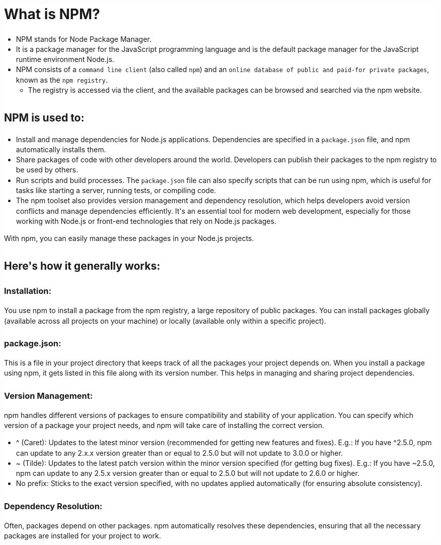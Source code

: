 <h1>What is NPM?</h1>


- NPM stands for Node Package Manager. 
- It is a package manager for the JavaScript programming language and is the default package manager for the JavaScript runtime environment Node.js. 
- NPM consists of a ```command line client``` (also called ```npm```) and an ```online database of public and paid-for private packages```, known as the ```npm registry```. 
   - The registry is accessed via the client, and the available packages can be browsed and searched via the npm website.

<h2>NPM is used to:</h2>

- Install and manage dependencies for Node.js applications. Dependencies are specified in a ```package.json``` file, and npm automatically installs them.
- Share packages of code with other developers around the world. Developers can publish their packages to the npm registry to be used by others.
- Run scripts and build processes. The ```package.json``` file can also specify scripts that can be run using npm, which is useful for tasks like starting a server, running tests, or compiling code.
- The npm toolset also provides version management and dependency resolution, which helps developers avoid version conflicts and manage dependencies efficiently. It's an essential tool for modern web development, especially for those working with Node.js or front-end technologies that rely on Node.js packages.





With npm, you can easily manage these packages in your Node.js projects. <h2>Here's how it generally works:</h2>

<h3>Installation:</h3> You use npm to install a package from the npm registry, a large repository of public packages. You can install packages globally (available across all projects on your machine) or locally (available only within a specific project).

<h3>package.json:</h3> This is a file in your project directory that keeps track of all the packages your project depends on. When you install a package using npm, it gets listed in this file along with its version number. This helps in managing and sharing project dependencies.

<h3>Version Management:</h3> npm handles different versions of packages to ensure compatibility and stability of your application. You can specify which version of a package your project needs, and npm will take care of installing the correct version.
      
- ^ (Caret): Updates to the latest minor version (recommended for getting new features and fixes). E.g.: If you have ^2.5.0, npm can update to any 2.x.x version greater than or equal to 2.5.0 but will not update to 3.0.0 or higher.
- ~ (Tilde): Updates to the latest patch version within the minor version specified (for getting bug fixes). E.g.: If you have ~2.5.0, npm can update to any 2.5.x version greater than or equal to 2.5.0 but will not update to 2.6.0 or higher.
- No prefix: Sticks to the exact version specified, with no updates applied automatically (for ensuring absolute consistency).

<h3>Dependency Resolution:</h3> Often, packages depend on other packages. npm automatically resolves these dependencies, ensuring that all the necessary packages are installed for your project to work.



